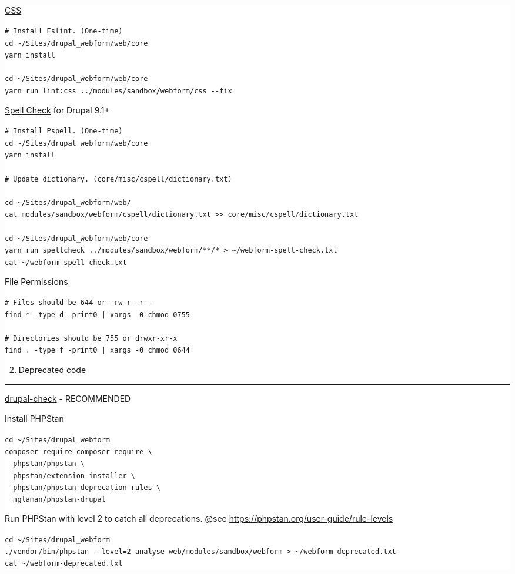 [CSS](https://www.drupal.org/node/3041002)

    # Install Eslint. (One-time)
    cd ~/Sites/drupal_webform/web/core
    yarn install

    cd ~/Sites/drupal_webform/web/core
    yarn run lint:css ../modules/sandbox/webform/css --fix

[Spell Check](https://www.drupal.org/node/3122084) for Drupal 9.1+

    # Install Pspell. (One-time)
    cd ~/Sites/drupal_webform/web/core
    yarn install

    # Update dictionary. (core/misc/cspell/dictionary.txt)

    cd ~/Sites/drupal_webform/web/
    cat modules/sandbox/webform/cspell/dictionary.txt >> core/misc/cspell/dictionary.txt

    cd ~/Sites/drupal_webform/web/core
    yarn run spellcheck ../modules/sandbox/webform/**/* > ~/webform-spell-check.txt
    cat ~/webform-spell-check.txt

[File Permissions](https://www.drupal.org/comment/reply/2690335#comment-form)

    # Files should be 644 or -rw-r--r--
    find * -type d -print0 | xargs -0 chmod 0755

    # Directories should be 755 or drwxr-xr-x
    find . -type f -print0 | xargs -0 chmod 0644

2. Deprecated code
------------------

[drupal-check](https://mglaman.dev/blog/tighten-your-drupal-code-using-phpstan) - RECOMMENDED

Install PHPStan

    cd ~/Sites/drupal_webform
    composer require composer require \
      phpstan/phpstan \
      phpstan/extension-installer \
      phpstan/phpstan-deprecation-rules \
      mglaman/phpstan-drupal

Run PHPStan with level 2 to catch all deprecations.
@see <https://phpstan.org/user-guide/rule-levels>

    cd ~/Sites/drupal_webform
    ./vendor/bin/phpstan --level=2 analyse web/modules/sandbox/webform > ~/webform-deprecated.txt
    cat ~/webform-deprecated.txt
